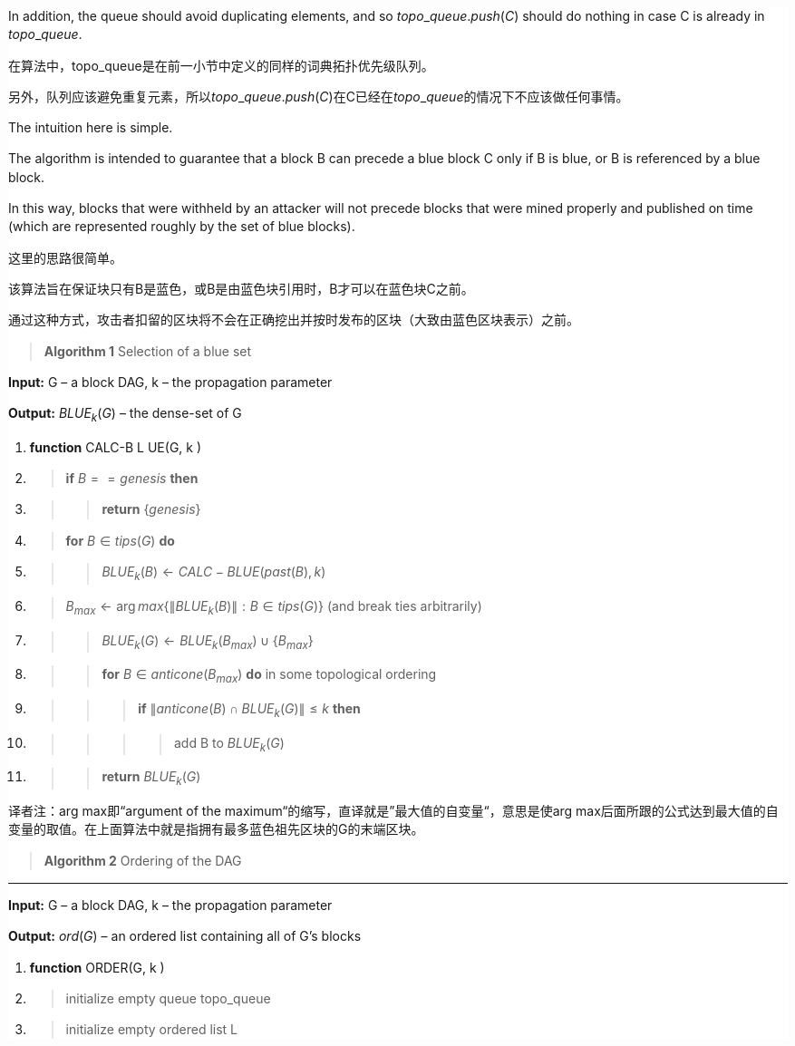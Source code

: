 In addition, the queue should avoid duplicating elements, and so $topo\_queue.push(C)$ should do nothing in case C is already in $topo\_queue$.

在算法中，topo_queue是在前一小节中定义的同样的词典拓扑优先级队列。

另外，队列应该避免重复元素，所以$topo\_queue.push(C)$在C已经在$topo\_queue$的情况下不应该做任何事情。

The intuition here is simple.

The algorithm is intended to guarantee that a block B can precede a blue block C only if B is blue, or B is referenced by a blue block.

In this way, blocks that were withheld by an attacker will not precede blocks that were mined properly and published on time (which are represented roughly by the set of blue blocks).

这里的思路很简单。

该算法旨在保证块只有B是蓝色，或B是由蓝色块引用时，B才可以在蓝色块C之前。

通过这种方式，攻击者扣留的区块将不会在正确挖出并按时发布的区块（大致由蓝色区块表示）之前。

> **Algorithm 1** Selection of a blue set

**Input:** G – a block DAG, k – the propagation parameter

**Output:** $BLUE_k(G)$ – the dense-set of G

1. **function** CALC-B L UE(G, k )

2. > **if** $B == genesis$ **then**

3. >> **return** {$genesis$}

4. > **for** $B \in tips(G)$ **do**

5. >> $BLUE_k(B) \leftarrow CALC-BLUE(past (B) , k)$

6. > $B_{max} \leftarrow \arg max \{\|BLUE_k(B)\|:B\in tips(G)\}$ (and break ties arbitrarily)

7. >> $BLUE_k(G) \leftarrow BLUE_k(B_{max}) \cup \{B_{max} \}$

8. >> **for** $B \in anticone (B_{max} )$ **do** in some topological ordering

9. >>> **if** $\|anticone (B) \cap BLUE_k(G)\| \leq k$ **then**

10. >>>> add B to $BLUE_k(G)$

11. >> **return** $BLUE_k(G)$

译者注：arg max即“argument of the maximum“的缩写，直译就是”最大值的自变量“，意思是使arg max后面所跟的公式达到最大值的自变量的取值。在上面算法中就是指拥有最多蓝色祖先区块的G的末端区块。

> **Algorithm 2** Ordering of the DAG

<hr>

**Input:** G – a block DAG, k – the propagation parameter

**Output:** $ord(G)$ – an ordered list containing all of G’s blocks

1. **function** ORDER(G, k )

2. > initialize empty queue topo_queue

3. > initialize empty ordered list L
